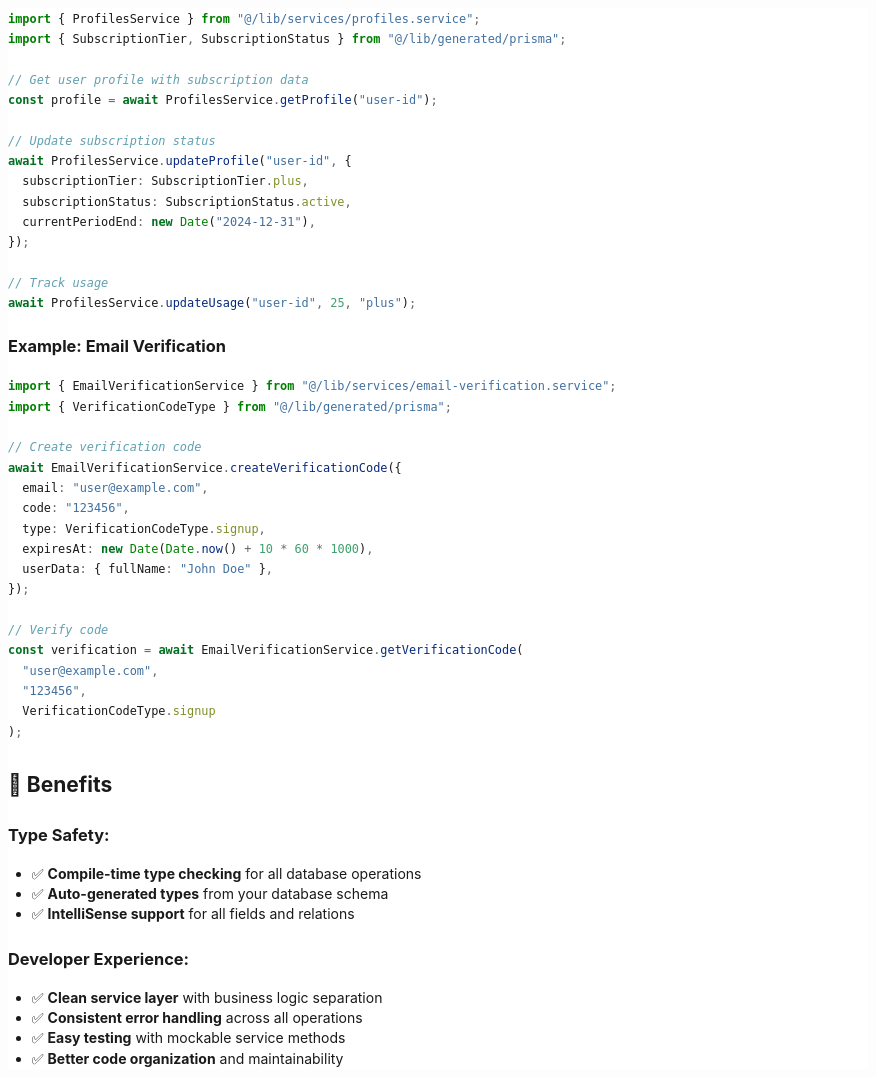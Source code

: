 ```typescript
import { ProfilesService } from "@/lib/services/profiles.service";
import { SubscriptionTier, SubscriptionStatus } from "@/lib/generated/prisma";

// Get user profile with subscription data
const profile = await ProfilesService.getProfile("user-id");

// Update subscription status
await ProfilesService.updateProfile("user-id", {
  subscriptionTier: SubscriptionTier.plus,
  subscriptionStatus: SubscriptionStatus.active,
  currentPeriodEnd: new Date("2024-12-31"),
});

// Track usage
await ProfilesService.updateUsage("user-id", 25, "plus");
```

### **Example: Email Verification**

```typescript
import { EmailVerificationService } from "@/lib/services/email-verification.service";
import { VerificationCodeType } from "@/lib/generated/prisma";

// Create verification code
await EmailVerificationService.createVerificationCode({
  email: "user@example.com",
  code: "123456",
  type: VerificationCodeType.signup,
  expiresAt: new Date(Date.now() + 10 * 60 * 1000),
  userData: { fullName: "John Doe" },
});

// Verify code
const verification = await EmailVerificationService.getVerificationCode(
  "user@example.com",
  "123456",
  VerificationCodeType.signup
);
```

## 🎯 **Benefits**

### **Type Safety:**

- ✅ **Compile-time type checking** for all database operations
- ✅ **Auto-generated types** from your database schema
- ✅ **IntelliSense support** for all fields and relations

### **Developer Experience:**

- ✅ **Clean service layer** with business logic separation
- ✅ **Consistent error handling** across all operations
- ✅ **Easy testing** with mockable service methods
- ✅ **Better code organization** and maintainability
